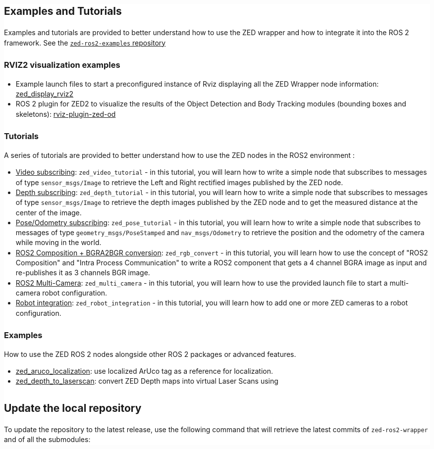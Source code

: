 ## Examples and Tutorials

Examples and tutorials are provided to better understand how to use the ZED wrapper and how to integrate it into the ROS 2 framework.
See the [`zed-ros2-examples` repository](https://github.com/stereolabs/zed-ros2-examples)

### RVIZ2 visualization examples

- Example launch files to start a preconfigured instance of Rviz displaying all the ZED Wrapper node information: [zed_display_rviz2](https://github.com/stereolabs/zed-ros2-examples/tree/master/zed_display_rviz2)
- ROS 2 plugin for ZED2 to visualize the results of the Object Detection and Body Tracking modules (bounding boxes and skeletons): [rviz-plugin-zed-od](https://github.com/stereolabs/zed-ros2-examples/tree/master/rviz-plugin-zed-od)

### Tutorials

A series of tutorials are provided to better understand how to use the ZED nodes in the ROS2 environment :

- [Video subscribing](./zed_video_tutorial): `zed_video_tutorial` - in this tutorial, you will learn how to write a simple node that subscribes to messages of type `sensor_msgs/Image` to retrieve the Left and Right rectified images published by the ZED node.
- [Depth subscribing](./zed_depth_tutorial): `zed_depth_tutorial` - in this tutorial, you will learn how to write a simple node that subscribes to messages of type `sensor_msgs/Image` to retrieve the depth images published by the ZED node and to get the measured distance at the center of the image.
- [Pose/Odometry subscribing](./zed_pose_tutorial): `zed_pose_tutorial` - in this tutorial, you will learn how to write a simple node that subscribes to messages of type `geometry_msgs/PoseStamped` and `nav_msgs/Odometry` to retrieve the position and the odometry of the camera while moving in the world.
- [ROS2 Composition + BGRA2BGR conversion](./zed_rgb_convert): `zed_rgb_convert` - in this tutorial, you will learn how to use the concept of "ROS2 Composition" and "Intra Process Communication" to write a ROS2 component that gets a 4 channel BGRA image as input and re-publishes it as 3 channels BGR image.
- [ROS2 Multi-Camera](./zed_multi_camera): `zed_multi_camera` - in this tutorial, you will learn how to use the provided launch file to start a multi-camera robot configuration.
- [Robot integration](./zed_robot_integration): `zed_robot_integration` - in this tutorial, you will learn how to add one or more ZED cameras to a robot configuration.

### Examples

How to use the ZED ROS 2 nodes alongside other ROS 2 packages or advanced features.

- [zed_aruco_localization](./zed_aruco_localization): use localized ArUco tag as a reference for localization.
- [zed_depth_to_laserscan](./zed_depth_to_laserscan): convert ZED Depth maps into virtual Laser Scans using

## Update the local repository

To update the repository to the latest release, use the following command that will retrieve the latest commits of `zed-ros2-wrapper` and of all the submodules:
